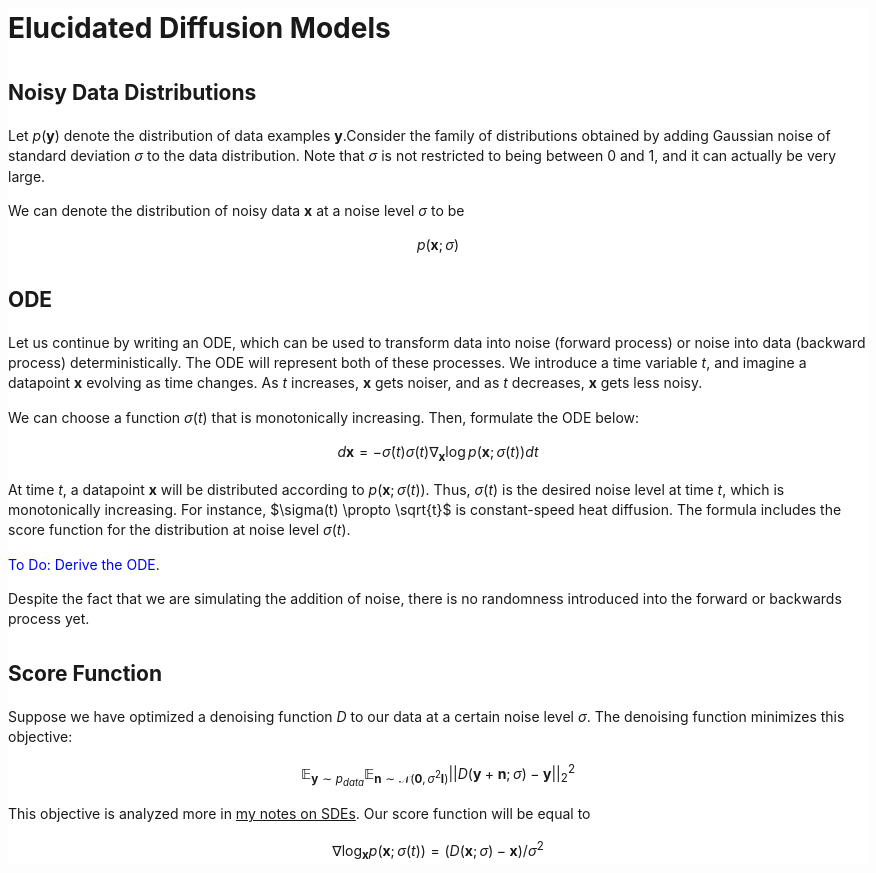 # Elucidated Diffusion Models

## Noisy Data Distributions
Let $p(\mathbf{y})$ denote the distribution of data examples $\mathbf{y}$.Consider the family of distributions obtained by adding Gaussian noise of standard deviation $\sigma$ to the data distribution. Note that $\sigma$ is not restricted to being between $0$ and $1$, and it can actually be very large.

We can denote the distribution of noisy data $\mathbf{x}$ at a noise level $\sigma$ to be

$$
p(\mathbf{x} ; \sigma)
$$

## ODE
Let us continue by writing an ODE, which can be used to transform data into noise (forward process) or noise into data (backward process) deterministically. The ODE will represent both of these processes. We introduce a time variable $t$, and imagine a datapoint $\mathbf{x}$ evolving as time changes. As $t$ increases, $\mathbf{x}$ gets noiser, and as $t$ decreases, $\mathbf{x}$ gets less noisy.

We can choose a function $\sigma(t)$ that is monotonically increasing. Then, formulate the ODE below:

$$
d\mathbf{x} = - \dot \sigma(t) \sigma(t)\nabla_{\mathbf{x}} \log p \left( \mathbf{x}; \sigma(t) \right) dt
$$

At time $t$, a datapoint $\mathbf{x}$ will be distributed according to $p(\mathbf{x} ; \sigma(t))$. Thus, $\sigma(t)$ is the desired noise level at time $t$, which is monotonically increasing. For instance, $\sigma(t) \propto \sqrt{t}$ is constant-speed heat diffusion. The formula includes the score function for the distribution at noise level $\sigma(t)$.

<span style="color:blue">To Do: Derive the ODE</span>.

Despite the fact that we are simulating the addition of noise, there is no randomness introduced into the forward or backwards process yet.

## Score Function
Suppose we have optimized a denoising function $D$ to our data at a certain noise level $\sigma$. The denoising function minimizes this objective:

$$
\mathbb{E}_{\mathbf{y} \sim p_{data}} \mathbb{E}_{\mathbf{n} \sim \mathcal{N}(\mathbf{0}, \sigma^2 \mathbf{I})} \left| \left| D(\mathbf{y} + \mathbf{n}  ; \sigma ) - \mathbf{y} \right| \right|^2 _2
$$

This objective is analyzed more in [my notes on SDEs](Generative-Modeling-Using-SDEs.md). Our score function will be equal to 

$$
\nabla \log_{\mathbf{x}} p \left( \mathbf{x}; \sigma(t) \right) = \left( D(\mathbf{x};\sigma) - \mathbf{x} \right) / \sigma^2
$$
